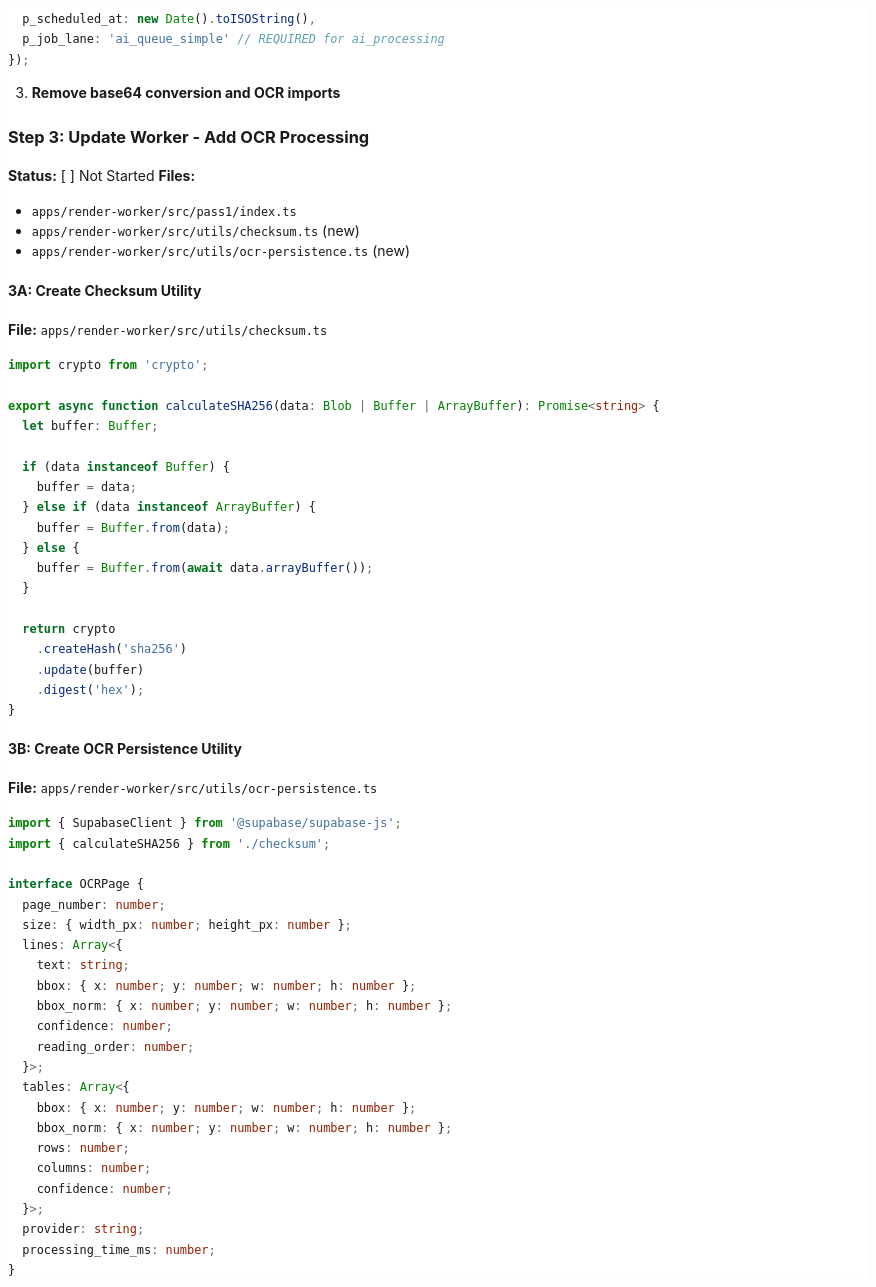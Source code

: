 ```typescript
  p_scheduled_at: new Date().toISOString(),
  p_job_lane: 'ai_queue_simple' // REQUIRED for ai_processing
});
```

3. **Remove base64 conversion and OCR imports**

### Step 3: Update Worker - Add OCR Processing
**Status:** [ ] Not Started
**Files:** 
- `apps/render-worker/src/pass1/index.ts`
- `apps/render-worker/src/utils/checksum.ts` (new)
- `apps/render-worker/src/utils/ocr-persistence.ts` (new)

#### 3A: Create Checksum Utility
**File:** `apps/render-worker/src/utils/checksum.ts`
```typescript
import crypto from 'crypto';

export async function calculateSHA256(data: Blob | Buffer | ArrayBuffer): Promise<string> {
  let buffer: Buffer;
  
  if (data instanceof Buffer) {
    buffer = data;
  } else if (data instanceof ArrayBuffer) {
    buffer = Buffer.from(data);
  } else {
    buffer = Buffer.from(await data.arrayBuffer());
  }

  return crypto
    .createHash('sha256')
    .update(buffer)
    .digest('hex');
}
```

#### 3B: Create OCR Persistence Utility
**File:** `apps/render-worker/src/utils/ocr-persistence.ts`
```typescript
import { SupabaseClient } from '@supabase/supabase-js';
import { calculateSHA256 } from './checksum';

interface OCRPage {
  page_number: number;
  size: { width_px: number; height_px: number };
  lines: Array<{
    text: string;
    bbox: { x: number; y: number; w: number; h: number };
    bbox_norm: { x: number; y: number; w: number; h: number };
    confidence: number;
    reading_order: number;
  }>;
  tables: Array<{
    bbox: { x: number; y: number; w: number; h: number };
    bbox_norm: { x: number; y: number; w: number; h: number };
    rows: number;
    columns: number;
    confidence: number;
  }>;
  provider: string;
  processing_time_ms: number;
}

```